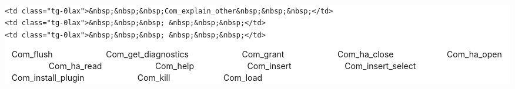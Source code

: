     <td class="tg-0lax">&nbsp;&nbsp;&nbsp;Com_explain_other&nbsp;&nbsp;&nbsp;</td>
    <td class="tg-0lax">&nbsp;&nbsp;&nbsp; &nbsp;&nbsp;&nbsp;</td>
    <td class="tg-0lax">&nbsp;&nbsp;&nbsp; &nbsp;&nbsp;&nbsp;</td>
  </tr>
  <tr>
    <td class="tg-0lax">&nbsp;&nbsp;&nbsp;Com_flush&nbsp;&nbsp;&nbsp;</td>
    <td class="tg-0lax">&nbsp;&nbsp;&nbsp; &nbsp;&nbsp;&nbsp;</td>
    <td class="tg-0lax">&nbsp;&nbsp;&nbsp; &nbsp;&nbsp;&nbsp;</td>
  </tr>
  <tr>
    <td class="tg-0lax">&nbsp;&nbsp;&nbsp;Com_get_diagnostics&nbsp;&nbsp;&nbsp;</td>
    <td class="tg-0lax">&nbsp;&nbsp;&nbsp; &nbsp;&nbsp;&nbsp;</td>
    <td class="tg-0lax">&nbsp;&nbsp;&nbsp; &nbsp;&nbsp;&nbsp;</td>
  </tr>
  <tr>
    <td class="tg-0lax">&nbsp;&nbsp;&nbsp;Com_grant&nbsp;&nbsp;&nbsp;</td>
    <td class="tg-0lax">&nbsp;&nbsp;&nbsp; &nbsp;&nbsp;&nbsp;</td>
    <td class="tg-0lax">&nbsp;&nbsp;&nbsp; &nbsp;&nbsp;&nbsp;</td>
  </tr>
  <tr>
    <td class="tg-0lax">&nbsp;&nbsp;&nbsp;Com_ha_close&nbsp;&nbsp;&nbsp;</td>
    <td class="tg-0lax">&nbsp;&nbsp;&nbsp; &nbsp;&nbsp;&nbsp;</td>
    <td class="tg-0lax">&nbsp;&nbsp;&nbsp; &nbsp;&nbsp;&nbsp;</td>
  </tr>
  <tr>
    <td class="tg-0lax">&nbsp;&nbsp;&nbsp;Com_ha_open&nbsp;&nbsp;&nbsp;</td>
    <td class="tg-0lax">&nbsp;&nbsp;&nbsp; &nbsp;&nbsp;&nbsp;</td>
    <td class="tg-0lax">&nbsp;&nbsp;&nbsp; &nbsp;&nbsp;&nbsp;</td>
  </tr>
  <tr>
    <td class="tg-0lax">&nbsp;&nbsp;&nbsp;Com_ha_read&nbsp;&nbsp;&nbsp;</td>
    <td class="tg-0lax">&nbsp;&nbsp;&nbsp; &nbsp;&nbsp;&nbsp;</td>
    <td class="tg-0lax">&nbsp;&nbsp;&nbsp; &nbsp;&nbsp;&nbsp;</td>
  </tr>
  <tr>
    <td class="tg-0lax">&nbsp;&nbsp;&nbsp;Com_help&nbsp;&nbsp;&nbsp;</td>
    <td class="tg-0lax">&nbsp;&nbsp;&nbsp; &nbsp;&nbsp;&nbsp;</td>
    <td class="tg-0lax">&nbsp;&nbsp;&nbsp; &nbsp;&nbsp;&nbsp;</td>
  </tr>
  <tr>
    <td class="tg-0lax">&nbsp;&nbsp;&nbsp;Com_insert&nbsp;&nbsp;&nbsp;</td>
    <td class="tg-0lax">&nbsp;&nbsp;&nbsp; &nbsp;&nbsp;&nbsp;</td>
    <td class="tg-0lax">&nbsp;&nbsp;&nbsp; &nbsp;&nbsp;&nbsp;</td>
  </tr>
  <tr>
    <td class="tg-0lax">&nbsp;&nbsp;&nbsp;Com_insert_select&nbsp;&nbsp;&nbsp;</td>
    <td class="tg-0lax">&nbsp;&nbsp;&nbsp; &nbsp;&nbsp;&nbsp;</td>
    <td class="tg-0lax">&nbsp;&nbsp;&nbsp; &nbsp;&nbsp;&nbsp;</td>
  </tr>
  <tr>
    <td class="tg-0lax">&nbsp;&nbsp;&nbsp;Com_install_plugin&nbsp;&nbsp;&nbsp;</td>
    <td class="tg-0lax">&nbsp;&nbsp;&nbsp; &nbsp;&nbsp;&nbsp;</td>
    <td class="tg-0lax">&nbsp;&nbsp;&nbsp; &nbsp;&nbsp;&nbsp;</td>
  </tr>
  <tr>
    <td class="tg-0lax">&nbsp;&nbsp;&nbsp;Com_kill&nbsp;&nbsp;&nbsp;</td>
    <td class="tg-0lax">&nbsp;&nbsp;&nbsp; &nbsp;&nbsp;&nbsp;</td>
    <td class="tg-0lax">&nbsp;&nbsp;&nbsp; &nbsp;&nbsp;&nbsp;</td>
  </tr>
  <tr>
    <td class="tg-0lax">&nbsp;&nbsp;&nbsp;Com_load&nbsp;&nbsp;&nbsp;</td>
    <td class="tg-0lax">&nbsp;&nbsp;&nbsp; &nbsp;&nbsp;&nbsp;</td>
    <td class="tg-0lax">&nbsp;&nbsp;&nbsp; &nbsp;&nbsp;&nbsp;</td>
  </tr>